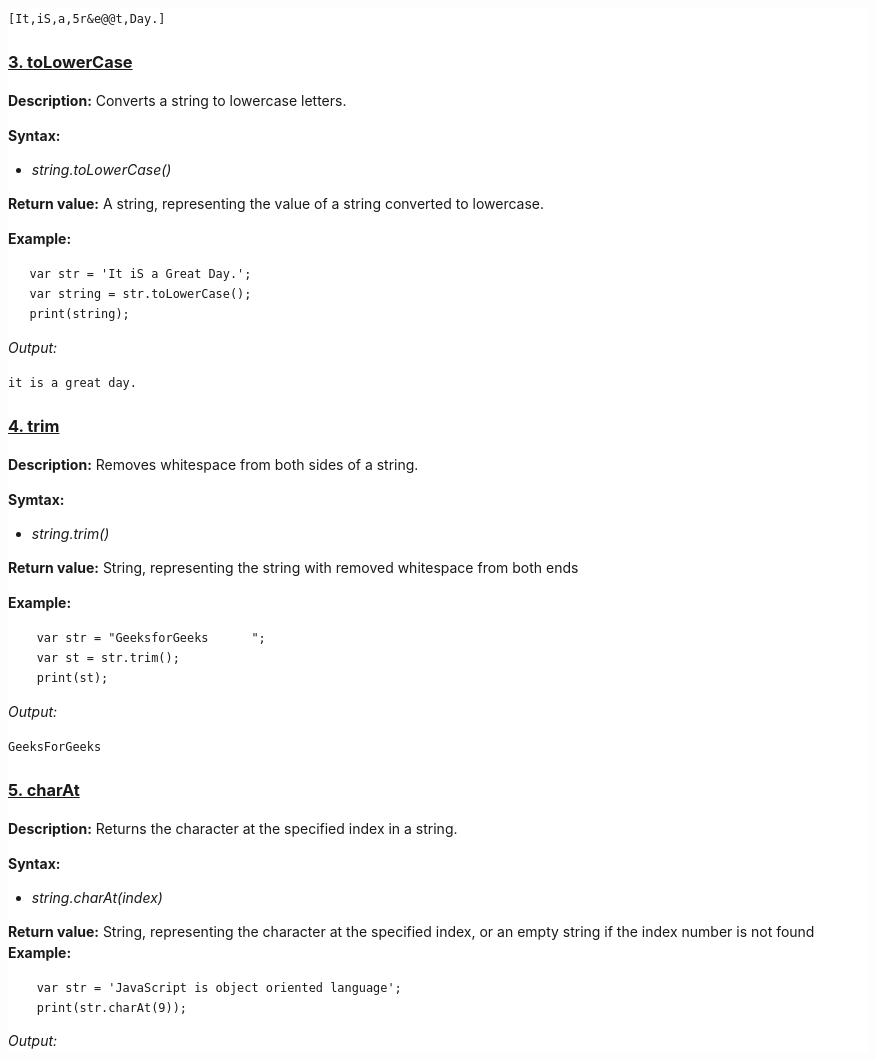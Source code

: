     [It,iS,a,5r&e@@t,Day.]
### [**3. toLowerCase**](https://developer.mozilla.org/en/docs/Web/JavaScript/Reference/Global_Objects/String/toLowerCase)
**Description:**
Converts a string to lowercase letters.

**Syntax:**
 * _string.toLowerCase()_

**Return value:**
A string, representing the value of a string converted to lowercase.

**Example:**
 ```   
    var str = 'It iS a Great Day.';
    var string = str.toLowerCase();
    print(string);
```
*Output:*

    it is a great day.
### [**4. trim**](https://developer.mozilla.org/en/docs/Web/JavaScript/Reference/Global_Objects/String/trim)
**Description:**
Removes whitespace from both sides of a string.

**Symtax:**
 * _string.trim()_

**Return value:**
String, representing the string with removed whitespace from both ends

**Example:**
```
    var str = "GeeksforGeeks      ";
    var st = str.trim();
    print(st);
```
*Output:*
   
    GeeksForGeeks
### [**5. charAt**](https://developer.mozilla.org/en-US/docs/Web/JavaScript/Reference/Global_Objects/String/charAt)
**Description:**
Returns the character at the specified index in a string.

**Syntax:**
 * _string.charAt(index)_

**Return value:**
String, representing the character at the specified index, or an empty string if the index number is not found
**Example:**
```
    var str = 'JavaScript is object oriented language';
    print(str.charAt(9));
```  
  *Output:*
